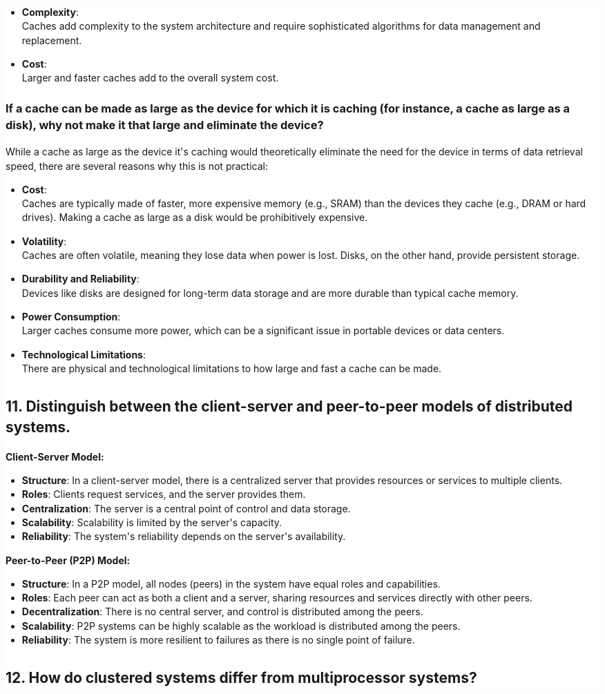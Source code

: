 - **Complexity**:  
  Caches add complexity to the system architecture and require sophisticated algorithms for data management and replacement.
  
- **Cost**:  
  Larger and faster caches add to the overall system cost.

### If a cache can be made as large as the device for which it is caching (for instance, a cache as large as a disk), why not make it that large and eliminate the device?

While a cache as large as the device it's caching would theoretically eliminate the need for the device in terms of data retrieval speed, there are several reasons why this is not practical:

- **Cost**:  
  Caches are typically made of faster, more expensive memory (e.g., SRAM) than the devices they cache (e.g., DRAM or hard drives). Making a cache as large as a disk would be prohibitively expensive.
  
- **Volatility**:  
  Caches are often volatile, meaning they lose data when power is lost. Disks, on the other hand, provide persistent storage.
  
- **Durability and Reliability**:  
  Devices like disks are designed for long-term data storage and are more durable than typical cache memory.
  
- **Power Consumption**:  
  Larger caches consume more power, which can be a significant issue in portable devices or data centers.
  
- **Technological Limitations**:  
  There are physical and technological limitations to how large and fast a cache can be made.

## 11. Distinguish between the client-server and peer-to-peer models of distributed systems.

**Client-Server Model:**
- **Structure**: In a client-server model, there is a centralized server that provides resources or services to multiple clients.
- **Roles**: Clients request services, and the server provides them.
- **Centralization**: The server is a central point of control and data storage.
- **Scalability**: Scalability is limited by the server's capacity.
- **Reliability**: The system's reliability depends on the server's availability.

**Peer-to-Peer (P2P) Model:**
- **Structure**: In a P2P model, all nodes (peers) in the system have equal roles and capabilities.
- **Roles**: Each peer can act as both a client and a server, sharing resources and services directly with other peers.
- **Decentralization**: There is no central server, and control is distributed among the peers.
- **Scalability**: P2P systems can be highly scalable as the workload is distributed among the peers.
- **Reliability**: The system is more resilient to failures as there is no single point of failure.

## 12. How do clustered systems differ from multiprocessor systems?
